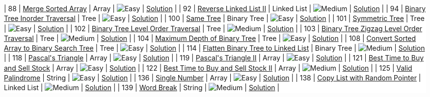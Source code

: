 |               88 | [Merge Sorted Array](https://leetcode.com/problems/merge-sorted-array/)                                                                           | Array               | ![Easy](https://img.shields.io/badge/-Easy-brightgreen) | [Solution](https://github.com/eddayyy/Leetcode/blob/main/solutions/88.py)   |
|               92 | [Reverse Linked List II](https://leetcode.com/problems/reverse-linked-list-ii/)                                                                   | Linked List         | ![Medium](https://img.shields.io/badge/-Medium-yellow)  | [Solution](https://github.com/eddayyy/Leetcode/blob/main/solutions/92.cpp)  |
|               94 | [Binary Tree Inorder Traversal](https://leetcode.com/problems/binary-tree-inorder-traversal/)                                                     | Tree                | ![Easy](https://img.shields.io/badge/-Easy-brightgreen) | [Solution](https://github.com/eddayyy/Leetcode/blob/main/solutions/94.py)   |
|              100 | [Same Tree](https://leetcode.com/problems/same-tree/)                                                                                             | Binary Tree         | ![Easy](https://img.shields.io/badge/-Easy-brightgreen) | [Solution](https://github.com/eddayyy/Leetcode/blob/main/solutions/100.py)  |
|              101 | [Symmetric Tree](https://leetcode.com/problems/symmetric-tree/)                                                                                   | Tree                | ![Easy](https://img.shields.io/badge/-Easy-brightgreen) | [Solution](https://github.com/eddayyy/Leetcode/blob/main/solutions/101.py)  |
|              102 | [Binary Tree Level Order Traversal](https://leetcode.com/problems/binary-tree-level-order-traversal/)                                             | Tree                | ![Medium](https://img.shields.io/badge/-Medium-yellow)  | [Solution](https://github.com/eddayyy/Leetcode/blob/main/solutions/102.py)  |
|              103 | [Binary Tree Zigzag Level Order Traversal](https://leetcode.com/problems/binary-tree-zigzag-level-order-traversal/)                               | Tree                | ![Medium](https://img.shields.io/badge/-Medium-yellow)  | [Solution](https://github.com/eddayyy/Leetcode/blob/main/solutions/103.py)  |
|              104 | [Maximum Depth of Binary Tree](https://leetcode.com/problems/maximum-depth-of-binary-tree/)                                                       | Tree                | ![Easy](https://img.shields.io/badge/-Easy-brightgreen) | [Solution](https://github.com/eddayyy/Leetcode/blob/main/solutions/104.py)  |
|              108 | [Convert Sorted Array to Binary Search Tree](https://leetcode.com/problems/convert-sorted-array-to-binary-search-tree/)                           | Tree                | ![Easy](https://img.shields.io/badge/-Easy-brightgreen) | [Solution](https://github.com/eddayyy/Leetcode/blob/main/solutions/108.py)  |
|              114 | [Flatten Binary Tree to Linked List](https://leetcode.com/problems/flatten-binary-tree-to-linked-list/)                                           | Binary Tree         | ![Medium](https://img.shields.io/badge/-Medium-yellow)  | [Solution](https://github.com/eddayyy/Leetcode/blob/main/solutions/114.py)  |
|              118 | [Pascal's Triangle](https://leetcode.com/problems/pascals-triangle/)                                                                              | Array               | ![Easy](https://img.shields.io/badge/-Easy-brightgreen) | [Solution](https://github.com/eddayyy/Leetcode/blob/main/solutions/118.py)  |
|              119 | [Pascal's Triangle II](https://leetcode.com/problems/pascals-triangle-ii/)                                                                        | Array               | ![Easy](https://img.shields.io/badge/-Easy-brightgreen) | [Solution](https://github.com/eddayyy/Leetcode/blob/main/solutions/119.py)  |
|              121 | [Best Time to Buy and Sell Stock](https://leetcode.com/problems/best-time-to-buy-and-sell-stock/)                                                 | Array               | ![Easy](https://img.shields.io/badge/-Easy-brightgreen) | [Solution](https://github.com/eddayyy/Leetcode/blob/main/solutions/121.py)  |
|              122 | [Best Time to Buy and Sell Stock II](https://leetcode.com/problems/best-time-to-buy-and-sell-stock-ii/)                                           | Array               | ![Medium](https://img.shields.io/badge/-Medium-yellow)  | [Solution](https://github.com/eddayyy/Leetcode/blob/main/solutions/122.py)  |
|              125 | [Valid Palindrome](https://leetcode.com/problems/valid-palindrome/)                                                                               | String              | ![Easy](https://img.shields.io/badge/-Easy-brightgreen) | [Solution](https://github.com/eddayyy/Leetcode/blob/main/solutions/125.py)  |
|              136 | [Single Number](https://leetcode.com/problems/single-number/)                                                                                     | Array               | ![Easy](https://img.shields.io/badge/-Easy-brightgreen) | [Solution](https://github.com/eddayyy/Leetcode/blob/main/solutions/136.py)  |
|              138 | [Copy List with Random Pointer](https://leetcode.com/problems/copy-list-with-random-pointer/)                                                     | Linked List         | ![Medium](https://img.shields.io/badge/-Medium-yellow)  | [Solution](https://github.com/eddayyy/Leetcode/blob/main/solutions/138.cpp) |
|              139 | [Word Break](https://leetcode.com/problems/word-break/)                                                                                           | String              | ![Medium](https://img.shields.io/badge/-Medium-yellow)  | [Solution](https://github.com/eddayyy/Leetcode/blob/main/solutions/139.py)  |